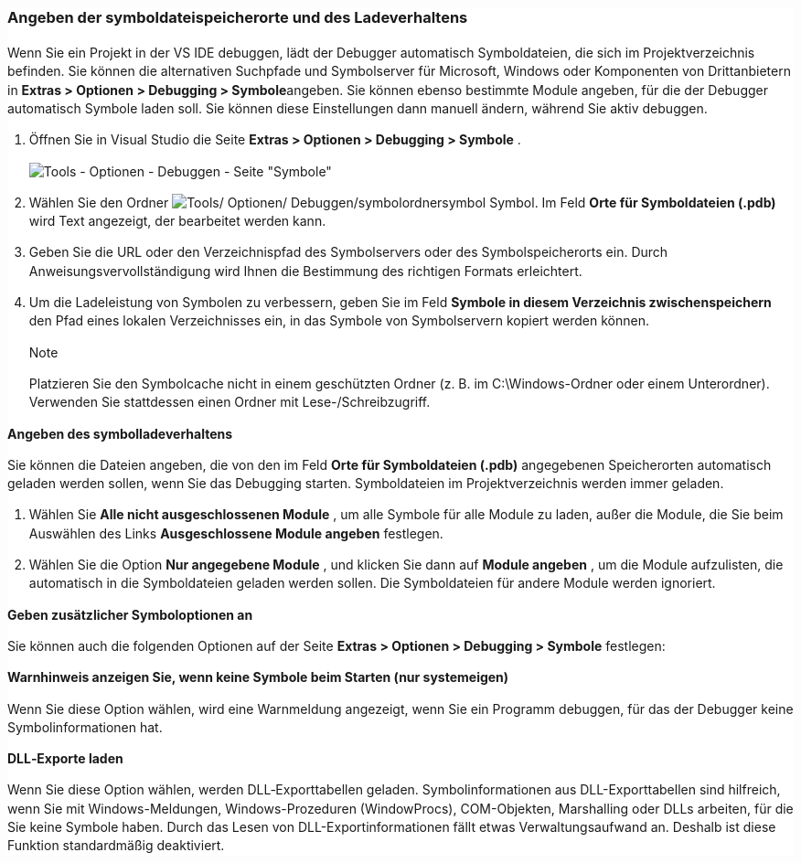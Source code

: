 ###  <a name="BKMK_Specify_symbol_locations_and_loading_behavior"></a> Angeben der symboldateispeicherorte und des Ladeverhaltens  
 Wenn Sie ein Projekt in der VS IDE debuggen, lädt der Debugger automatisch Symboldateien, die sich im Projektverzeichnis befinden. Sie können die alternativen Suchpfade und Symbolserver für Microsoft, Windows oder Komponenten von Drittanbietern in **Extras &gt; Optionen &gt; Debugging &gt; Symbole**angeben. Sie können ebenso bestimmte Module angeben, für die der Debugger automatisch Symbole laden soll. Sie können diese Einstellungen dann manuell ändern, während Sie aktiv debuggen.  
  
1.  Öffnen Sie in Visual Studio die Seite **Extras &gt; Optionen &gt; Debugging &gt; Symbole** .  
  
     ![Tools &#45; Optionen &#45; Debuggen &#45; Seite "Symbole"](../debugger/media/dbg-tools-options-symbols.png "DBG_Tools_Options_Symbols")  
  
2.  Wählen Sie den Ordner ![Tools&#47; Optionen&#47; Debuggen&#47;symbolordnersymbol](../debugger/media/dbg-tools-options-foldersicon.png "DBG_Tools_Options_FoldersIcon") Symbol. Im Feld **Orte für Symboldateien (.pdb)** wird Text angezeigt, der bearbeitet werden kann.  
  
3.  Geben Sie die URL oder den Verzeichnispfad des Symbolservers oder des Symbolspeicherorts ein. Durch Anweisungsvervollständigung wird Ihnen die Bestimmung des richtigen Formats erleichtert.  
  
4.  Um die Ladeleistung von Symbolen zu verbessern, geben Sie im Feld **Symbole in diesem Verzeichnis zwischenspeichern** den Pfad eines lokalen Verzeichnisses ein, in das Symbole von Symbolservern kopiert werden können.  
  
    > [!NOTE]
    >  Platzieren Sie den Symbolcache nicht in einem geschützten Ordner (z. B. im C:\Windows-Ordner oder einem Unterordner). Verwenden Sie stattdessen einen Ordner mit Lese-/Schreibzugriff.  
  
 **Angeben des symbolladeverhaltens**  
  
 Sie können die Dateien angeben, die von den im Feld **Orte für Symboldateien (.pdb)** angegebenen Speicherorten automatisch geladen werden sollen, wenn Sie das Debugging starten. Symboldateien im Projektverzeichnis werden immer geladen.  
  
1.  Wählen Sie **Alle nicht ausgeschlossenen Module** , um alle Symbole für alle Module zu laden, außer die Module, die Sie beim Auswählen des Links **Ausgeschlossene Module angeben** festlegen.  
  
2.  Wählen Sie die Option **Nur angegebene Module** , und klicken Sie dann auf **Module angeben** , um die Module aufzulisten, die automatisch in die Symboldateien geladen werden sollen. Die Symboldateien für andere Module werden ignoriert.  
  
 **Geben zusätzlicher Symboloptionen an**  
  
 Sie können auch die folgenden Optionen auf der Seite **Extras &gt; Optionen &gt; Debugging &gt; Symbole** festlegen:  
  
 **Warnhinweis anzeigen Sie, wenn keine Symbole beim Starten (nur systemeigen)**  
  
 Wenn Sie diese Option wählen, wird eine Warnmeldung angezeigt, wenn Sie ein Programm debuggen, für das der Debugger keine Symbolinformationen hat.  
  
 **DLL‑Exporte laden**  
  
 Wenn Sie diese Option wählen, werden DLL‑Exporttabellen geladen. Symbolinformationen aus DLL-Exporttabellen sind hilfreich, wenn Sie mit Windows-Meldungen, Windows-Prozeduren (WindowProcs), COM-Objekten, Marshalling oder DLLs arbeiten, für die Sie keine Symbole haben. Durch das Lesen von DLL-Exportinformationen fällt etwas Verwaltungsaufwand an. Deshalb ist diese Funktion standardmäßig deaktiviert.  
  